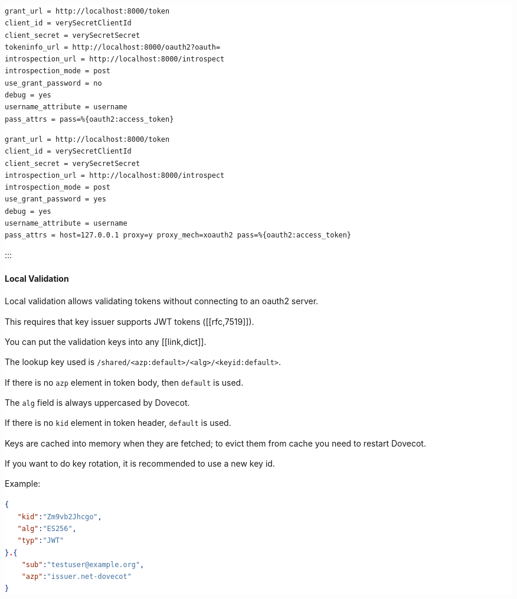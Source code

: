 ```[dovecot-oauth2.token.conf.ext]
grant_url = http://localhost:8000/token
client_id = verySecretClientId
client_secret = verySecretSecret
tokeninfo_url = http://localhost:8000/oauth2?oauth=
introspection_url = http://localhost:8000/introspect
introspection_mode = post
use_grant_password = no
debug = yes
username_attribute = username
pass_attrs = pass=%{oauth2:access_token}
```

```[dovecot-oauth2.plain.conf.ext]
grant_url = http://localhost:8000/token
client_id = verySecretClientId
client_secret = verySecretSecret
introspection_url = http://localhost:8000/introspect
introspection_mode = post
use_grant_password = yes
debug = yes
username_attribute = username
pass_attrs = host=127.0.0.1 proxy=y proxy_mech=xoauth2 pass=%{oauth2:access_token}
```
:::

#### Local Validation

Local validation allows validating tokens without connecting to an oauth2
server.

This requires that key issuer supports JWT tokens ([[rfc,7519]]).

You can put the validation keys into any [[link,dict]].

The lookup key used is `/shared/<azp:default>/<alg>/<keyid:default>`.

If there is no `azp` element in token body, then `default` is used.

The `alg` field is always uppercased by Dovecot.

If there is no `kid` element in token header, `default` is used.

Keys are cached into memory when they are fetched; to evict them from cache
you need to restart Dovecot.

If you want to do key rotation, it is recommended to use a new key id.

Example:

```json
{
   "kid":"Zm9vb2Jhcgo",
   "alg":"ES256",
   "typ":"JWT"
}.{
    "sub":"testuser@example.org",
    "azp":"issuer.net-dovecot"
}
```
